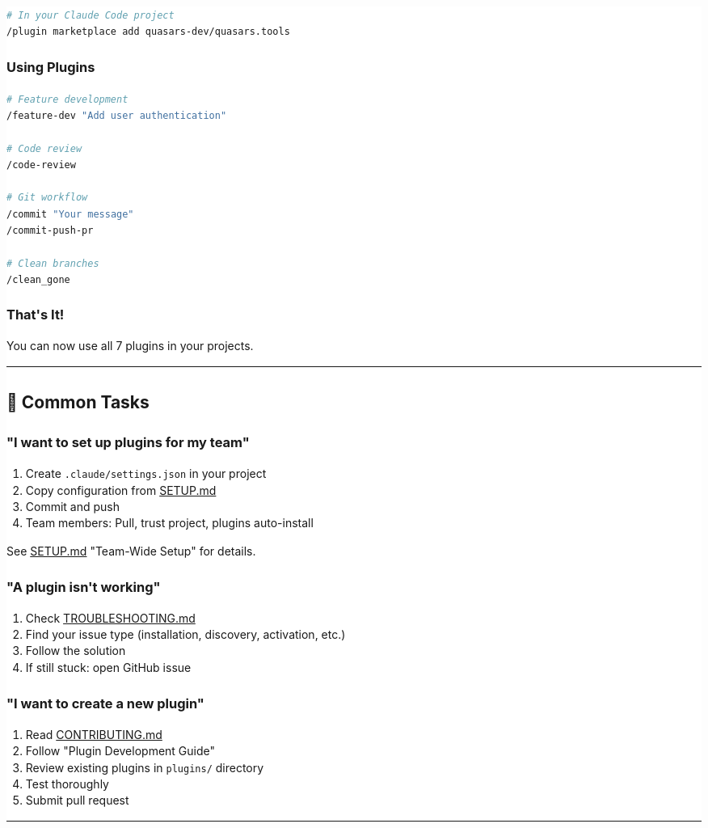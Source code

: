 ```bash
# In your Claude Code project
/plugin marketplace add quasars-dev/quasars.tools
```

### Using Plugins

```bash
# Feature development
/feature-dev "Add user authentication"

# Code review
/code-review

# Git workflow
/commit "Your message"
/commit-push-pr

# Clean branches
/clean_gone
```

### That's It!
You can now use all 7 plugins in your projects.

---

## 🎯 Common Tasks

### "I want to set up plugins for my team"

1. Create `.claude/settings.json` in your project
2. Copy configuration from [SETUP.md](./SETUP.md)
3. Commit and push
4. Team members: Pull, trust project, plugins auto-install

See [SETUP.md](./SETUP.md) "Team-Wide Setup" for details.

### "A plugin isn't working"

1. Check [TROUBLESHOOTING.md](./TROUBLESHOOTING.md)
2. Find your issue type (installation, discovery, activation, etc.)
3. Follow the solution
4. If still stuck: open GitHub issue

### "I want to create a new plugin"

1. Read [CONTRIBUTING.md](./CONTRIBUTING.md)
2. Follow "Plugin Development Guide"
3. Review existing plugins in `plugins/` directory
4. Test thoroughly
5. Submit pull request

---